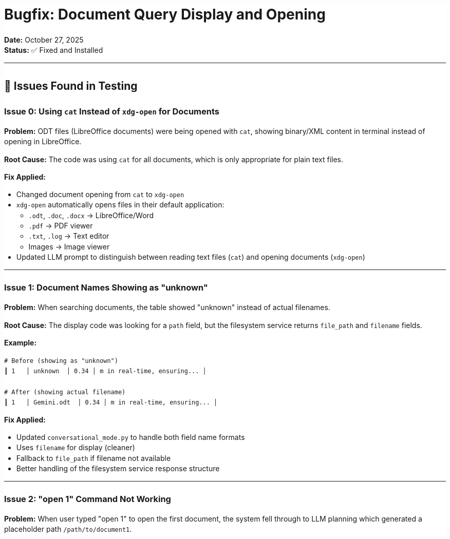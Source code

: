 # Bugfix: Document Query Display and Opening

**Date:** October 27, 2025  
**Status:** ✅ Fixed and Installed

---

## 🐛 Issues Found in Testing

### Issue 0: Using `cat` Instead of `xdg-open` for Documents
**Problem:** ODT files (LibreOffice documents) were being opened with `cat`, showing binary/XML content in terminal instead of opening in LibreOffice.

**Root Cause:** The code was using `cat` for all documents, which is only appropriate for plain text files.

**Fix Applied:**
- Changed document opening from `cat` to `xdg-open`
- `xdg-open` automatically opens files in their default application:
  - `.odt`, `.doc`, `.docx` → LibreOffice/Word
  - `.pdf` → PDF viewer
  - `.txt`, `.log` → Text editor
  - Images → Image viewer
- Updated LLM prompt to distinguish between reading text files (`cat`) and opening documents (`xdg-open`)

---

### Issue 1: Document Names Showing as "unknown"
**Problem:** When searching documents, the table showed "unknown" instead of actual filenames.

**Root Cause:** The display code was looking for a `path` field, but the filesystem service returns `file_path` and `filename` fields.

**Example:**
```
# Before (showing as "unknown")
┃ 1   │ unknown  │ 0.34 │ m in real-time, ensuring... │

# After (showing actual filename)
┃ 1   │ Gemini.odt  │ 0.34 │ m in real-time, ensuring... │
```

**Fix Applied:**
- Updated `conversational_mode.py` to handle both field name formats
- Uses `filename` for display (cleaner)
- Fallback to `file_path` if filename not available
- Better handling of the filesystem service response structure

---

### Issue 2: "open 1" Command Not Working
**Problem:** When user typed "open 1" to open the first document, the system fell through to LLM planning which generated a placeholder path `/path/to/document1`.
